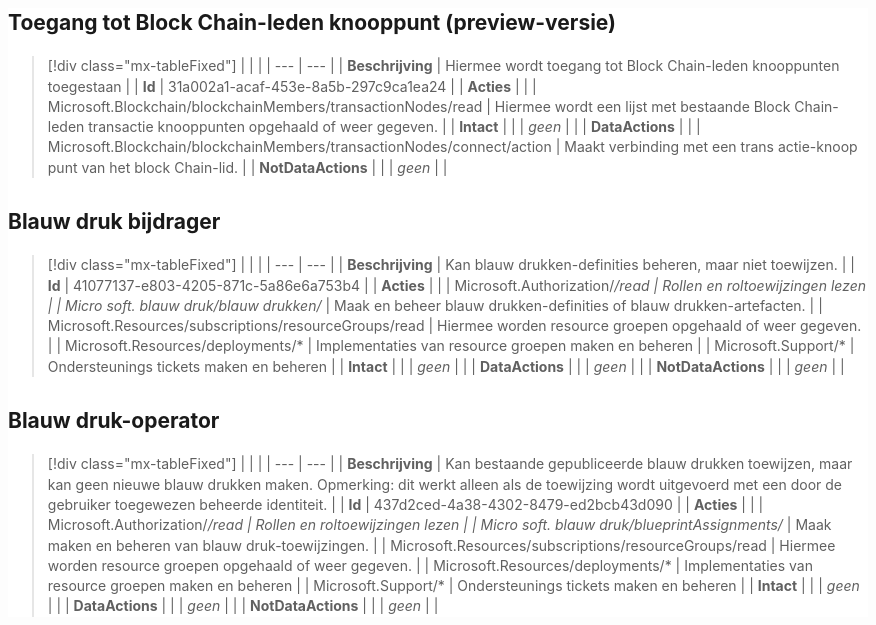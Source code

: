 ## <a name="blockchain-member-node-access-preview"></a>Toegang tot Block Chain-leden knooppunt (preview-versie)
> [!div class="mx-tableFixed"]
> | | |
> | --- | --- |
> | **Beschrijving** | Hiermee wordt toegang tot Block Chain-leden knooppunten toegestaan |
> | **Id** | 31a002a1-acaf-453e-8a5b-297c9ca1ea24 |
> | **Acties** |  |
> | Microsoft.Blockchain/blockchainMembers/transactionNodes/read | Hiermee wordt een lijst met bestaande Block Chain-leden transactie knooppunten opgehaald of weer gegeven. |
> | **Intact** |  |
> | *geen* |  |
> | **DataActions** |  |
> | Microsoft.Blockchain/blockchainMembers/transactionNodes/connect/action | Maakt verbinding met een trans actie-knoop punt van het block Chain-lid. |
> | **NotDataActions** |  |
> | *geen* |  |

## <a name="blueprint-contributor"></a>Blauw druk bijdrager
> [!div class="mx-tableFixed"]
> | | |
> | --- | --- |
> | **Beschrijving** | Kan blauw drukken-definities beheren, maar niet toewijzen. |
> | **Id** | 41077137-e803-4205-871c-5a86e6a753b4 |
> | **Acties** |  |
> | Microsoft.Authorization/*/read | Rollen en roltoewijzingen lezen |
> | Micro soft. blauw druk/blauw drukken/* | Maak en beheer blauw drukken-definities of blauw drukken-artefacten. |
> | Microsoft.Resources/subscriptions/resourceGroups/read | Hiermee worden resource groepen opgehaald of weer gegeven. |
> | Microsoft.Resources/deployments/* | Implementaties van resource groepen maken en beheren |
> | Microsoft.Support/* | Ondersteunings tickets maken en beheren |
> | **Intact** |  |
> | *geen* |  |
> | **DataActions** |  |
> | *geen* |  |
> | **NotDataActions** |  |
> | *geen* |  |

## <a name="blueprint-operator"></a>Blauw druk-operator
> [!div class="mx-tableFixed"]
> | | |
> | --- | --- |
> | **Beschrijving** | Kan bestaande gepubliceerde blauw drukken toewijzen, maar kan geen nieuwe blauw drukken maken. Opmerking: dit werkt alleen als de toewijzing wordt uitgevoerd met een door de gebruiker toegewezen beheerde identiteit. |
> | **Id** | 437d2ced-4a38-4302-8479-ed2bcb43d090 |
> | **Acties** |  |
> | Microsoft.Authorization/*/read | Rollen en roltoewijzingen lezen |
> | Micro soft. blauw druk/blueprintAssignments/* | Maak maken en beheren van blauw druk-toewijzingen. |
> | Microsoft.Resources/subscriptions/resourceGroups/read | Hiermee worden resource groepen opgehaald of weer gegeven. |
> | Microsoft.Resources/deployments/* | Implementaties van resource groepen maken en beheren |
> | Microsoft.Support/* | Ondersteunings tickets maken en beheren |
> | **Intact** |  |
> | *geen* |  |
> | **DataActions** |  |
> | *geen* |  |
> | **NotDataActions** |  |
> | *geen* |  |
